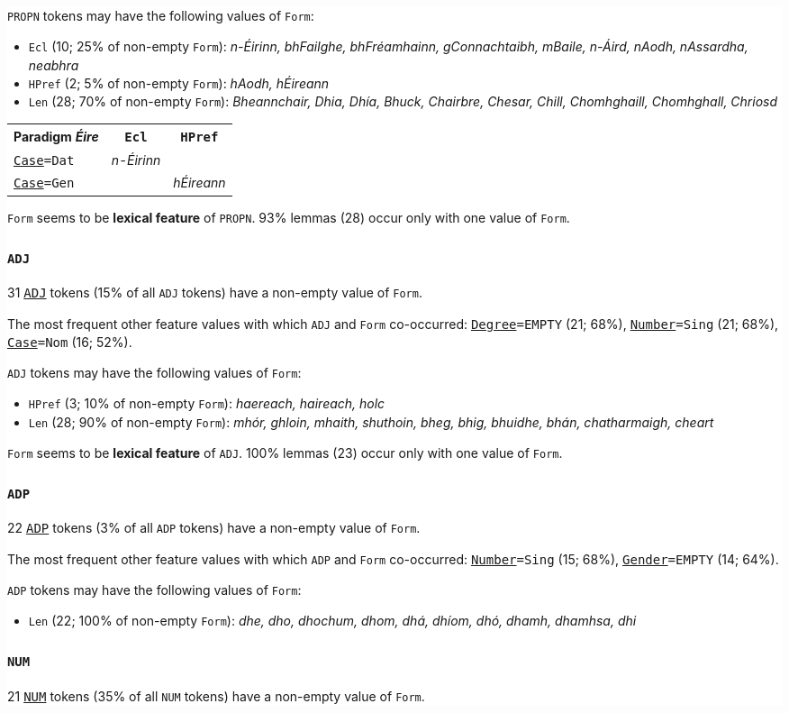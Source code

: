 `PROPN` tokens may have the following values of `Form`:

* `Ecl` (10; 25% of non-empty `Form`): <em>n-Éirinn, bhFailghe, bhFréamhainn, gConnachtaibh, mBaile, n-Áird, nAodh, nAssardha, neabhra</em>
* `HPref` (2; 5% of non-empty `Form`): <em>hAodh, hÉireann</em>
* `Len` (28; 70% of non-empty `Form`): <em>Bheannchair, Dhia, Dhía, Bhuck, Chairbre, Chesar, Chill, Chomhghaill, Chomhghall, Chriosd</em>

<table>
  <tr><th>Paradigm <i>Éire</i></th><th><tt>Ecl</tt></th><th><tt>HPref</tt></th></tr>
  <tr><td><tt><tt><a href="ga_cadhan-feat-Case.html">Case</a></tt><tt>=Dat</tt></tt></td><td><em>n-Éirinn</em></td><td></td></tr>
  <tr><td><tt><tt><a href="ga_cadhan-feat-Case.html">Case</a></tt><tt>=Gen</tt></tt></td><td></td><td><em>hÉireann</em></td></tr>
</table>

`Form` seems to be **lexical feature** of `PROPN`. 93% lemmas (28) occur only with one value of `Form`.

### `ADJ`

31 <tt><a href="ga_cadhan-pos-ADJ.html">ADJ</a></tt> tokens (15% of all `ADJ` tokens) have a non-empty value of `Form`.

The most frequent other feature values with which `ADJ` and `Form` co-occurred: <tt><a href="ga_cadhan-feat-Degree.html">Degree</a></tt><tt>=EMPTY</tt> (21; 68%), <tt><a href="ga_cadhan-feat-Number.html">Number</a></tt><tt>=Sing</tt> (21; 68%), <tt><a href="ga_cadhan-feat-Case.html">Case</a></tt><tt>=Nom</tt> (16; 52%).

`ADJ` tokens may have the following values of `Form`:

* `HPref` (3; 10% of non-empty `Form`): <em>haereach, haireach, holc</em>
* `Len` (28; 90% of non-empty `Form`): <em>mhór, ghloin, mhaith, shuthoin, bheg, bhig, bhuidhe, bhán, chatharmaigh, cheart</em>

`Form` seems to be **lexical feature** of `ADJ`. 100% lemmas (23) occur only with one value of `Form`.

### `ADP`

22 <tt><a href="ga_cadhan-pos-ADP.html">ADP</a></tt> tokens (3% of all `ADP` tokens) have a non-empty value of `Form`.

The most frequent other feature values with which `ADP` and `Form` co-occurred: <tt><a href="ga_cadhan-feat-Number.html">Number</a></tt><tt>=Sing</tt> (15; 68%), <tt><a href="ga_cadhan-feat-Gender.html">Gender</a></tt><tt>=EMPTY</tt> (14; 64%).

`ADP` tokens may have the following values of `Form`:

* `Len` (22; 100% of non-empty `Form`): <em>dhe, dho, dhochum, dhom, dhá, dhíom, dhó, dhamh, dhamhsa, dhi</em>

### `NUM`

21 <tt><a href="ga_cadhan-pos-NUM.html">NUM</a></tt> tokens (35% of all `NUM` tokens) have a non-empty value of `Form`.
